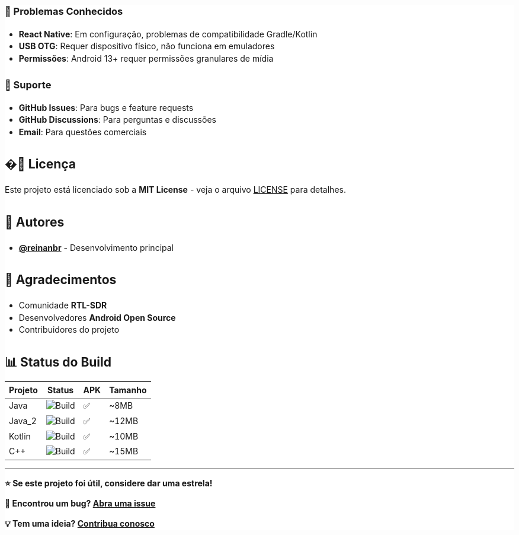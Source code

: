 ### 🚨 Problemas Conhecidos
- **React Native**: Em configuração, problemas de compatibilidade Gradle/Kotlin
- **USB OTG**: Requer dispositivo físico, não funciona em emuladores
- **Permissões**: Android 13+ requer permissões granulares de mídia

### 💬 Suporte
- **GitHub Issues**: Para bugs e feature requests
- **GitHub Discussions**: Para perguntas e discussões
- **Email**: Para questões comerciais

## �📄 Licença

Este projeto está licenciado sob a **MIT License** - veja o arquivo [LICENSE](LICENSE) para detalhes.

## 👥 Autores

- **[@reinanbr](https://github.com/reinanbr)** - Desenvolvimento principal

## 🙏 Agradecimentos

- Comunidade **RTL-SDR**
- Desenvolvedores **Android Open Source**
- Contribuidores do projeto

## 📊 Status do Build

| Projeto | Status | APK | Tamanho |
|---------|--------|-----|---------|
| Java | ![Build](https://img.shields.io/badge/build-passing-brightgreen) | ✅ | ~8MB |
| Java_2 | ![Build](https://img.shields.io/badge/build-passing-brightgreen) | ✅ | ~12MB |
| Kotlin | ![Build](https://img.shields.io/badge/build-passing-brightgreen) | ✅ | ~10MB |
| C++ | ![Build](https://img.shields.io/badge/build-passing-brightgreen) | ✅ | ~15MB |

---

**⭐ Se este projeto foi útil, considere dar uma estrela!**

**🐛 Encontrou um bug? [Abra uma issue](https://github.com/reinanbr/radio_sdr_app/issues)**

**💡 Tem uma ideia? [Contribua conosco](https://github.com/reinanbr/radio_sdr_app/pulls)**
